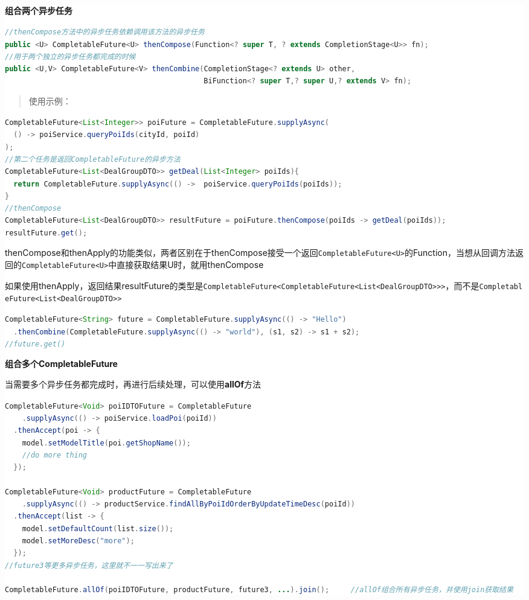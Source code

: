 **组合两个异步任务**

```java
//thenCompose方法中的异步任务依赖调用该方法的异步任务
public <U> CompletableFuture<U> thenCompose(Function<? super T, ? extends CompletionStage<U>> fn);	
//用于两个独立的异步任务都完成的时候
public <U,V> CompletableFuture<V> thenCombine(CompletionStage<? extends U> other, 
                                              BiFunction<? super T,? super U,? extends V> fn);	
```

> 使用示例：

```java
CompletableFuture<List<Integer>> poiFuture = CompletableFuture.supplyAsync(
  () -> poiService.queryPoiIds(cityId, poiId)
);
//第二个任务是返回CompletableFuture的异步方法
CompletableFuture<List<DealGroupDTO>> getDeal(List<Integer> poiIds){
  return CompletableFuture.supplyAsync(() ->  poiService.queryPoiIds(poiIds));
}
//thenCompose
CompletableFuture<List<DealGroupDTO>> resultFuture = poiFuture.thenCompose(poiIds -> getDeal(poiIds));
resultFuture.get();
```

thenCompose和thenApply的功能类似，两者区别在于thenCompose接受一个返回`CompletableFuture<U>`的Function，当想从回调方法返回的`CompletableFuture<U>`中直接获取结果U时，就用thenCompose

如果使用thenApply，返回结果resultFuture的类型是`CompletableFuture<CompletableFuture<List<DealGroupDTO>>>`，而不是`CompletableFuture<List<DealGroupDTO>>`

```java
CompletableFuture<String> future = CompletableFuture.supplyAsync(() -> "Hello")
  .thenCombine(CompletableFuture.supplyAsync(() -> "world"), (s1, s2) -> s1 + s2);
//future.get()
```

**组合多个CompletableFuture**

当需要多个异步任务都完成时，再进行后续处理，可以使用**allOf**方法

```java
CompletableFuture<Void> poiIDTOFuture = CompletableFuture
	.supplyAsync(() -> poiService.loadPoi(poiId))
  .thenAccept(poi -> {
    model.setModelTitle(poi.getShopName());
    //do more thing
  });

CompletableFuture<Void> productFuture = CompletableFuture
	.supplyAsync(() -> productService.findAllByPoiIdOrderByUpdateTimeDesc(poiId))
  .thenAccept(list -> {
    model.setDefaultCount(list.size());
    model.setMoreDesc("more");
  });
//future3等更多异步任务，这里就不一一写出来了

CompletableFuture.allOf(poiIDTOFuture, productFuture, future3, ...).join();		//allOf组合所有异步任务，并使用join获取结果
```
